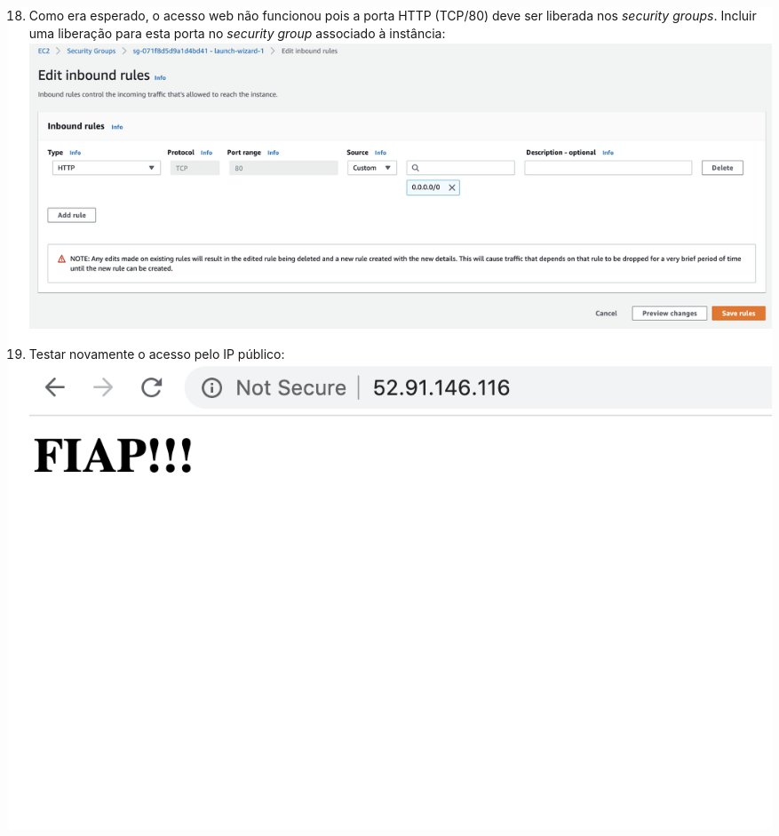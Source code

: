 18. Como era esperado, o acesso web não funcionou pois a porta HTTP (TCP/80) deve ser liberada nos *security groups*. Incluir uma liberação para esta porta no *security group* associado à instância:
   ![](/bdt/cloud/img/ec2-11.png)

19. Testar novamente o acesso pelo IP público:
   ![](/bdt/cloud/img/ec2-12.png)
